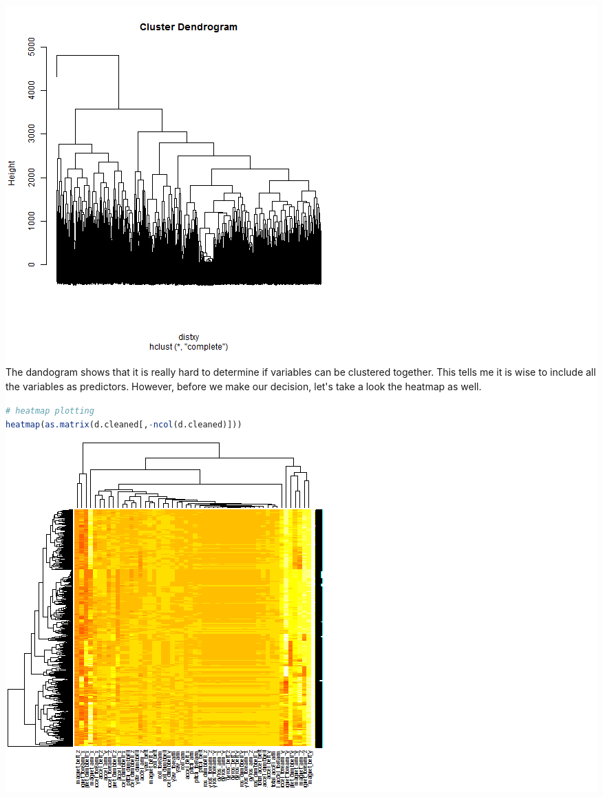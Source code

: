 ![plot of chunk unnamed-chunk-4](figure/unnamed-chunk-4.png) 

The dandogram shows that it is really hard to determine if variables can be clustered together. This tells me it is wise to include all the variables as predictors. However, before we make our decision, let's take a look the heatmap as well.


```r
# heatmap plotting
heatmap(as.matrix(d.cleaned[,-ncol(d.cleaned)]))
```

![plot of chunk unnamed-chunk-5](figure/unnamed-chunk-5.png) 
